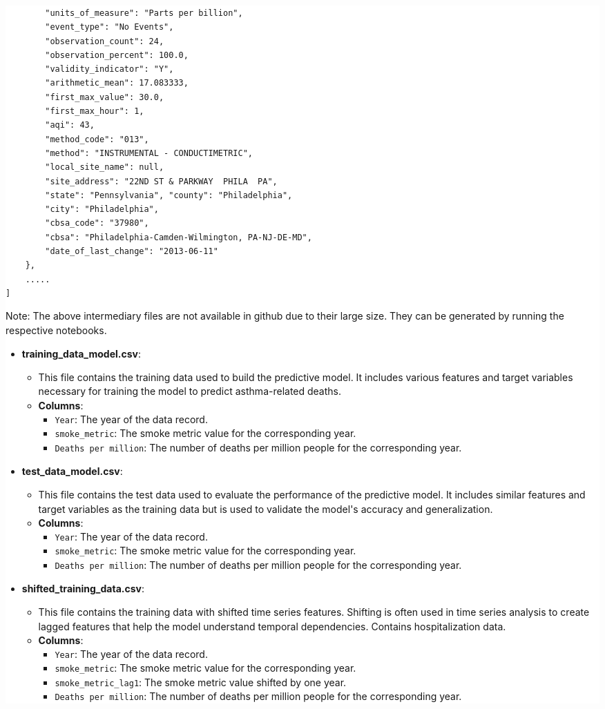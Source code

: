 ```
        "units_of_measure": "Parts per billion",
        "event_type": "No Events",
        "observation_count": 24,
        "observation_percent": 100.0,
        "validity_indicator": "Y",
        "arithmetic_mean": 17.083333,
        "first_max_value": 30.0,
        "first_max_hour": 1,
        "aqi": 43,
        "method_code": "013",
        "method": "INSTRUMENTAL - CONDUCTIMETRIC",
        "local_site_name": null,
        "site_address": "22ND ST & PARKWAY  PHILA  PA",
        "state": "Pennsylvania", "county": "Philadelphia",
        "city": "Philadelphia",
        "cbsa_code": "37980",
        "cbsa": "Philadelphia-Camden-Wilmington, PA-NJ-DE-MD",
        "date_of_last_change": "2013-06-11"
    },
    .....
]

```

Note: The above intermediary files are not available in github due to their large size. They can be generated by running the respective notebooks.

- **training_data_model.csv**:

  - This file contains the training data used to build the predictive model. It includes various features and target variables necessary for training the model to predict asthma-related deaths.
  - **Columns**:
    - `Year`: The year of the data record.
    - `smoke_metric`: The smoke metric value for the corresponding year.
    - `Deaths per million`: The number of deaths per million people for the corresponding year.

- **test_data_model.csv**:

  - This file contains the test data used to evaluate the performance of the predictive model. It includes similar features and target variables as the training data but is used to validate the model's accuracy and generalization.
  - **Columns**:
    - `Year`: The year of the data record.
    - `smoke_metric`: The smoke metric value for the corresponding year.
    - `Deaths per million`: The number of deaths per million people for the corresponding year.

- **shifted_training_data.csv**:

  - This file contains the training data with shifted time series features. Shifting is often used in time series analysis to create lagged features that help the model understand temporal dependencies. Contains hospitalization data.
  - **Columns**:
    - `Year`: The year of the data record.
    - `smoke_metric`: The smoke metric value for the corresponding year.
    - `smoke_metric_lag1`: The smoke metric value shifted by one year.
    - `Deaths per million`: The number of deaths per million people for the corresponding year.
